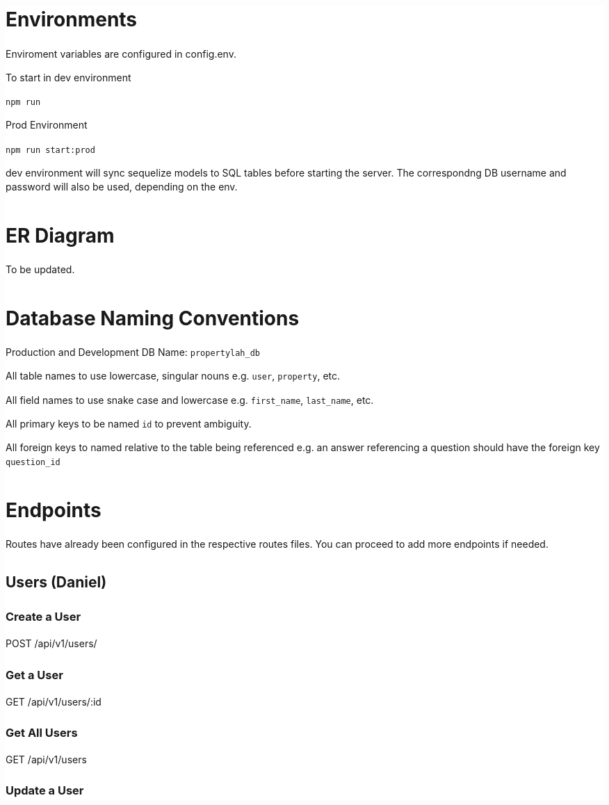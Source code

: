 # Environments

Enviroment variables are configured in config.env.

To start in dev environment

`npm run`

Prod Environment

`npm run start:prod`

dev environment will sync sequelize models to SQL tables before starting the server.
The correspondng DB username and password will also be used, depending on the env.

# ER Diagram

To be updated.

# Database Naming Conventions

Production and Development DB Name: `propertylah_db`

All table names to use lowercase, singular nouns e.g. `user`, `property`, etc.

All field names to use snake case and lowercase e.g. `first_name`, `last_name`, etc.

All primary keys to be named `id` to prevent ambiguity.

All foreign keys to named relative to the table being referenced e.g. an answer referencing a question should have the foreign key `question_id`

# Endpoints

Routes have already been configured in the respective routes files. You can proceed to add more endpoints if needed.

## Users (Daniel)

### Create a User

POST /api/v1/users/

### Get a User

GET /api/v1/users/:id

### Get All Users

GET /api/v1/users

### Update a User
